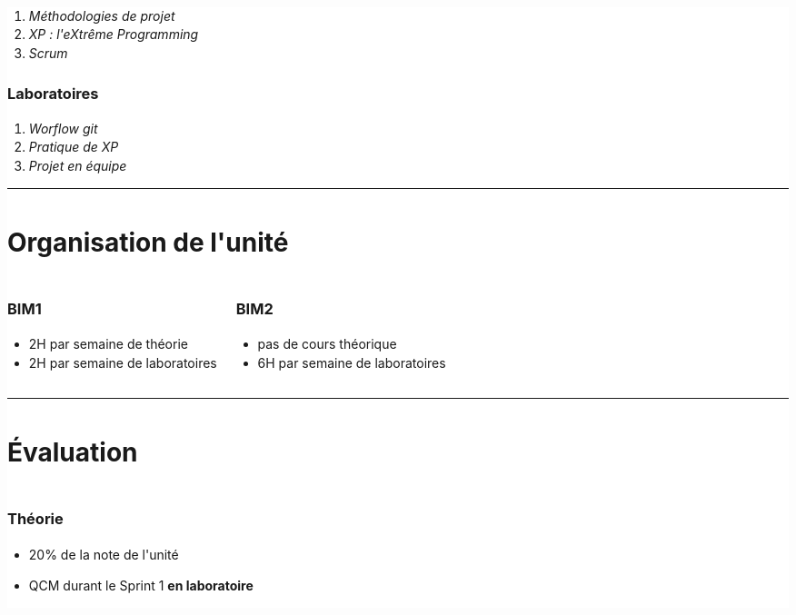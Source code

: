 1. *Méthodologies de projet*
1. *XP : l'eXtrême Programming*
1. *Scrum*
   
</div>  
<div>    

### Laboratoires

1. *Worflow git*
1. *Pratique de XP* 
1. *Projet en équipe* 
 
</div>    
</div> 

---

# Organisation de l'unité

<div class="columns">
<div>
      


### BIM1

- 2H par semaine de théorie
- 2H par semaine de laboratoires
   
</div>  
<div>    

### BIM2

- pas de cours théorique
- 6H par semaine de laboratoires
 
</div>    
</div> 

---

# Évaluation

<div class="columns">
<div>
      


### Théorie

- 20% de la note de l'unité

- QCM durant le Sprint 1 **en laboratoire**
